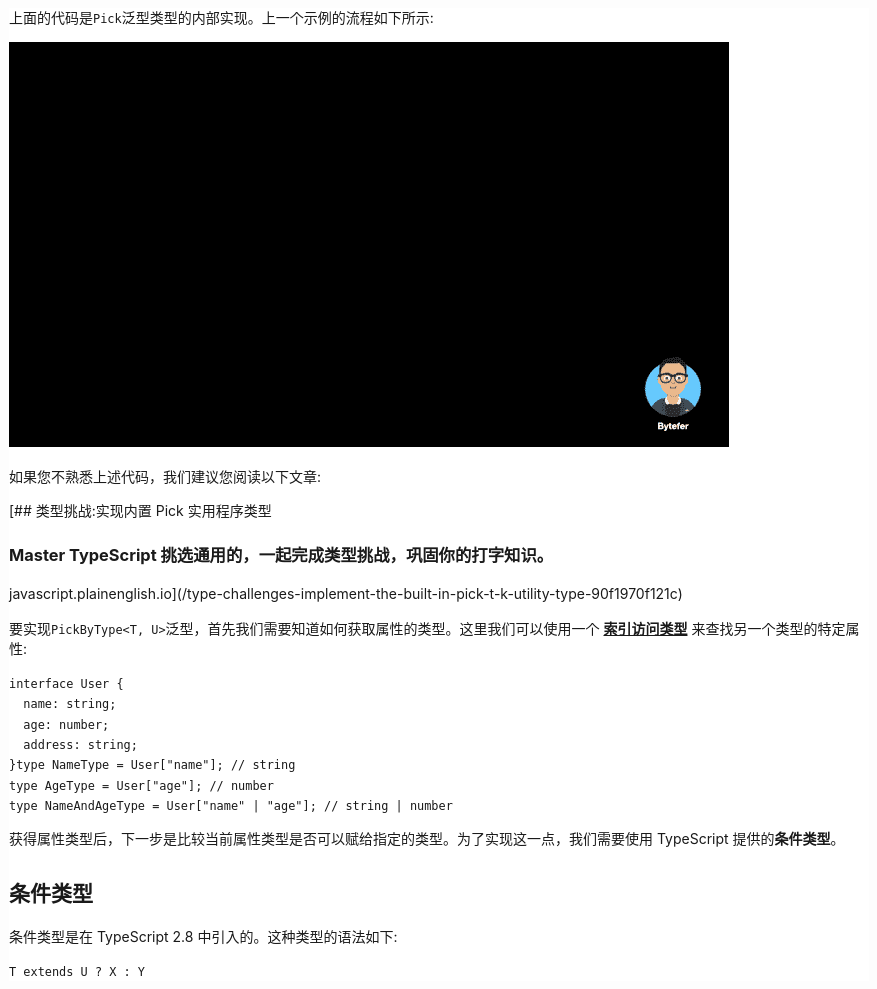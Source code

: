 上面的代码是`Pick`泛型类型的内部实现。上一个示例的流程如下所示:

![](img/e0ac7e83eaa0d579530fa7819cf91d90.png)

如果您不熟悉上述代码，我们建议您阅读以下文章:

[](/type-challenges-implement-the-built-in-pick-t-k-utility-type-90f1970f121c) [## 类型挑战:实现内置 Pick <t k="">实用程序类型</t>

### Master TypeScript 挑选通用的，一起完成类型挑战，巩固你的打字知识。

javascript.plainenglish.io](/type-challenges-implement-the-built-in-pick-t-k-utility-type-90f1970f121c) 

要实现`PickByType<T, U>`泛型，首先我们需要知道如何获取属性的类型。这里我们可以使用一个 [**索引访问类型**](https://www.typescriptlang.org/docs/handbook/2/indexed-access-types.html) 来查找另一个类型的特定属性:

```
interface User {
  name: string;
  age: number;
  address: string;
}type NameType = User["name"]; // string
type AgeType = User["age"]; // number
type NameAndAgeType = User["name" | "age"]; // string | number
```

获得属性类型后，下一步是比较当前属性类型是否可以赋给指定的类型。为了实现这一点，我们需要使用 TypeScript 提供的**条件类型**。

## 条件类型

条件类型是在 TypeScript 2.8 中引入的。这种类型的语法如下:

```
T extends U ? X : Y
```

